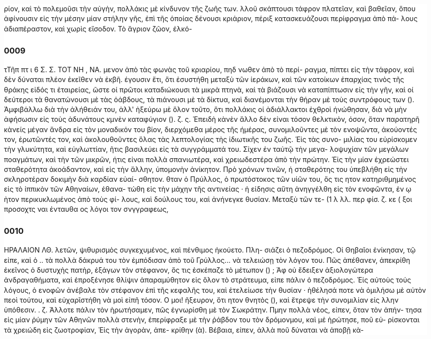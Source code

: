 ρίον, καὶ τὸ πολεμοῦσι τὴν αὐγὴν, πολλάκις μὲ κίνδυνον τῆς
ζωῆς των. λλοῦ σκάπτουσι τάφρον πλατεῖαν, καὶ βαθεῖαν,
ὅπου ἀφίνουσιν εἰς τὴν μέσην μίαν στήλην γῆς, ἐπὶ τῆς ὁποίας
δένουσι κριάριον, πέριξ κατασκευάζουσι περίφραγμα ἀπὸ πά-
λους ἀδιαπέραστον, καὶ χωρὶς εἴσοδον. Τὸ ἄγριον ζῶον, ἐλκό-


### 0009

τΤῆπ πτ ι
6 Σ. Σ. ΤΟΤ ΝΗ , ΝΑ.
μενον ἀπὸ τὰς φωνὰς τοῦ κριαρίου, πηδ νωθεν ἀπὸ τὸ περί-
ραγμα, πίπτει εἰς τὴν τάφρον, καὶ δὲν δύναται πλέον ἐκεῖθεν
νὰ ἐκβῆ. έγουσιν ἔτι, ὅτι ἐσυστήθη μεταξὺ τῶν ίεράκων, καὶ
τῶν κατοίκων ἐπαρχίας τινὸς τῆς θράκης εἰδός τι ἐταιρείας,
ῶστε οί πρῶτοι καταδιώκουσι τὰ μικρὰ πτηνὰ, καὶ τὰ βιάζουσι
νὰ καταπίπτωσιν εἰς τὴν γῆν, καὶ οί δεύτεροι τὰ θανατώνουσι
μὲ τὰς ὁάβδους, τὰ πιάνουσι μὲ τὰ δίκτυα, καὶ διανέμονται
τὴν θήραν μὲ τοὺς συντρόφους των (). Ἀμφιβάλλω διὰ τὴν
ἀλήθειάν του, ἀλλ' ὴξεύρω μὲ ὅλον τοῦτο, ὅτι πολλάκις οί
ἀδιάλλακτοι ἐχθροὶ ἡνώθησαν, διὰ νὰ μὴν ἀφήσωσιν εἰς τοὺς
ἀδυνάτους κμνὲν καταφύγιον ().
ζ. ς. Ἑπειδὴ κὰνὲν ἄλλο δὲν εἰναι τόσον θελκτικὸν,
όσον, ὅταν παρατηρῆ κὰνείς μέγαν ἄνδρα εἰς τὸν μοναδικόν
του βίον, διερχόμεθα μέρος τῆς ήμέρας, συνομιλοῦντες μὲ τὸν
ενοψῶντα, ἀκούοντές τον, ἐρωτῶντές τον, καὶ ἀκολουθοῦντες
ὅλας τὰς λεπτολογίας τὴς ἰδιωτικῆς του ζωῆς. Ἑἰς τὰς συνο-
μιλίας του εὐρίσκομεν τὴν γλυκύτητα, καὶ εὐγλωττίαν, ῆτις
βασιλεύει εἰς τὰ συγγράμματά του. Σίχεν ἐν ταὐτῷ τὴν μεγα-
λοψυχίαν τῶν μεγάλων ποαγμάτων, καὶ τὴν τῶν μικρῶν, ήτις
εἰναι πολλὰ σπανιωτέρα, καὶ χρειωδεστέρα ἀπὸ τὴν πρώτην.
Ἑἰς τὴν μίαν ἐχρεώστει σταθερότητα ἀκοάδαντον, καὶ εἰς τὴν
ἄλλην, ὑπομονὴν ἀνίκητον. Πρὸ χρόνων τινῶν, ἡ σταθερότης
του ὑπεβλήθη εἰς τὴν σκληροτέραν δοκιμὴν διὰ καρδίαν εὐαί-
σθητον. θταν ὁ Πρύλλος, ὁ πρωτόστοκος τῶν υίῶν του, ὅς τις
ητον κατηριθμημένος εἰς τὸ ἰππικὸν τῶν Αθηναίων, ἐθανα-
τώθη εἰς τὴν μάχην τῆς αντινείας · ἡ εἰδησις αὕτη ἀνηγγέλθη
εἰς τὸν ενοφῶντα, ἐν ῳ ὴτον περικυκλωμένος ἀπὸ τοὺς φί-
λους, καὶ δούλους του, καὶ ἀνήνεγκε θυσίαν. Mεταξὺ τῶν τε-
(1 λ λλ. περ φίσ. ζ. κε (
ξοι προσοχτς ναι ἐνταυθα ος λόγοι τον σνγγραφεως,


### 0010

ΗΡΑΛΑΙΟΝ ΛΘ.
λετῶν, ψιθυρισμὸς συγκεχυμένος, καὶ πένθιμος ἡκούετο. Πλη-
σιάζει ὁ πεζοδρόμος. Οί Θηβαῖοι ἐνίκησαν, τῷ εἰπε, καὶ ὁ
.. τὰ πολλὰ δάκρυά του τὸν ἐμπόδισαν ἀπὸ τοῦ
Γρύλλος...
νὰ τελειώσῃ τὸν λόγον του. Πῶς ἀπέθανεν, ἀπεκρίθη ἐκεῖνος
ὁ δυστυχὴς πατὴρ, ἐξάγων τὸν στέφανον, ὅς τις ἐσκέπαζε τὸ
μέτωπον () ; Ἀφ οὐ ἔδειξεν ἀξιολογώτερα ἀνδραγαθήματα,
καὶ ἐπροξένησε θλίψιν ἀπαραμύθητον εἰς ὅλον τὸ στράτευμα,
εἰπε πάλιν ὁ πεζοδρόμος. Ἑἰς αὐτοὺς τοὐς λόγους, ὁ ενοφῶν
ἀνέβαλε τὸν στέφανον ἐπὶ τῆς κεφαλῆς του, καὶ ἐτελείωσε τὴν
θυσίαν · ὴθέλησά ποτε νὰ ὁμιλήσω μὲ αὐτὸν πεοὶ τούτου,
καὶ εὐχαρῖστήθη νὰ μοὶ εἰπῆ τόσον. Ο μοι! ῆξευρον, ὅτι
ητον θνητὸς (), καὶ ἔτρεψε τὴν συνομιλίαν εἰς λλην ὑπόθεσιν.
. ζ. Ἀλλοτε πάλιν τὸν ὴρωτήσαμεν, πῶς ἐγνωρίσθη
μὲ τὸν Σωκράτην. Πμην πολλὰ νέος, εἰπεν, ὅταν τὸν ἀπήν-
τησα εἰς μίαν ῥύμην τῶν Αθηνῶν πολλὰ στενὴν, ἐπερίφραξε
μὲ τὴν ῥάβδον του τὸν δρόμονμου, καὶ μἐ ὴρώτησε, ποῦ εὑ-
ρίσκονται τὰ χρειώδη εἰς ζωοτροφίαν, Ἑἰς τὴν ἀγορὰν, ἀπε-
κρίθην (ὰ). Bέβαια, εἰπεν, ἀλλὰ ποῦ δύναται νὰ ἀποβῇ κὰ-